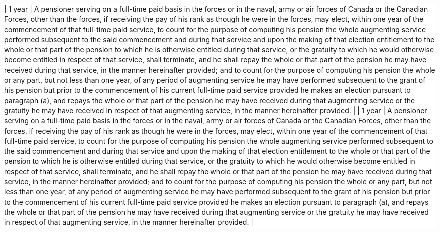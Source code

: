 | 1 year     | A pensioner serving on a full-time paid basis in the forces or in the naval, army or air forces of Canada or the Canadian Forces, other than the forces, if receiving the pay of his rank as though he were in the forces, may elect, within one year of the commencement of that full-time paid service, to count for the purpose of computing his pension the whole augmenting service performed subsequent to the said commencement and during that service and upon the making of that election entitlement to the whole or that part of the pension to which he is otherwise entitled during that service, or the gratuity to which he would otherwise become entitled in respect of that service, shall terminate, and he shall repay the whole or that part of the pension he may have received during that service, in the manner hereinafter provided; and to count for the purpose of computing his pension the whole or any part, but not less than one year, of any period of augmenting service he may have performed subsequent to the grant of his pension but prior to the commencement of his current full-time paid service provided he makes an election pursuant to paragraph (a), and repays the whole or that part of the pension he may have received during that augmenting service or the gratuity he may have received in respect of that augmenting service, in the manner hereinafter provided.                                                                                                                                                                                                                                                                                                                                                                                                                                                                                                                                                                                                                                                                                                                                                                       |
| 1 year     | A pensioner serving on a full-time paid basis in the forces or in the naval, army or air forces of Canada or the Canadian Forces, other than the forces, if receiving the pay of his rank as though he were in the forces, may elect, within one year of the commencement of that full-time paid service, to count for the purpose of computing his pension the whole augmenting service performed subsequent to the said commencement and during that service and upon the making of that election entitlement to the whole or that part of the pension to which he is otherwise entitled during that service, or the gratuity to which he would otherwise become entitled in respect of that service, shall terminate, and he shall repay the whole or that part of the pension he may have received during that service, in the manner hereinafter provided; and to count for the purpose of computing his pension the whole or any part, but not less than one year, of any period of augmenting service he may have performed subsequent to the grant of his pension but prior to the commencement of his current full-time paid service provided he makes an election pursuant to paragraph (a), and repays the whole or that part of the pension he may have received during that augmenting service or the gratuity he may have received in respect of that augmenting service, in the manner hereinafter provided.                                                                                                                                                                                                                                                                                                                                                                                                                                                                                                                                                                                                                                                                                                                                                                       |